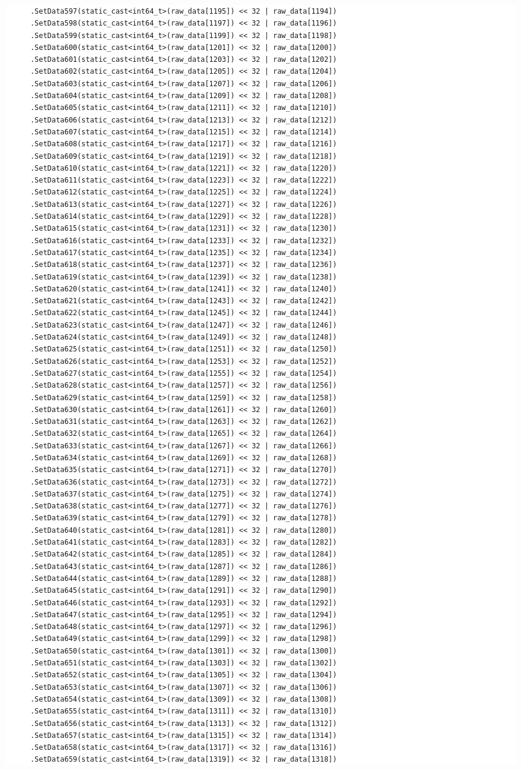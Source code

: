 ```
      .SetData597(static_cast<int64_t>(raw_data[1195]) << 32 | raw_data[1194])
      .SetData598(static_cast<int64_t>(raw_data[1197]) << 32 | raw_data[1196])
      .SetData599(static_cast<int64_t>(raw_data[1199]) << 32 | raw_data[1198])
      .SetData600(static_cast<int64_t>(raw_data[1201]) << 32 | raw_data[1200])
      .SetData601(static_cast<int64_t>(raw_data[1203]) << 32 | raw_data[1202])
      .SetData602(static_cast<int64_t>(raw_data[1205]) << 32 | raw_data[1204])
      .SetData603(static_cast<int64_t>(raw_data[1207]) << 32 | raw_data[1206])
      .SetData604(static_cast<int64_t>(raw_data[1209]) << 32 | raw_data[1208])
      .SetData605(static_cast<int64_t>(raw_data[1211]) << 32 | raw_data[1210])
      .SetData606(static_cast<int64_t>(raw_data[1213]) << 32 | raw_data[1212])
      .SetData607(static_cast<int64_t>(raw_data[1215]) << 32 | raw_data[1214])
      .SetData608(static_cast<int64_t>(raw_data[1217]) << 32 | raw_data[1216])
      .SetData609(static_cast<int64_t>(raw_data[1219]) << 32 | raw_data[1218])
      .SetData610(static_cast<int64_t>(raw_data[1221]) << 32 | raw_data[1220])
      .SetData611(static_cast<int64_t>(raw_data[1223]) << 32 | raw_data[1222])
      .SetData612(static_cast<int64_t>(raw_data[1225]) << 32 | raw_data[1224])
      .SetData613(static_cast<int64_t>(raw_data[1227]) << 32 | raw_data[1226])
      .SetData614(static_cast<int64_t>(raw_data[1229]) << 32 | raw_data[1228])
      .SetData615(static_cast<int64_t>(raw_data[1231]) << 32 | raw_data[1230])
      .SetData616(static_cast<int64_t>(raw_data[1233]) << 32 | raw_data[1232])
      .SetData617(static_cast<int64_t>(raw_data[1235]) << 32 | raw_data[1234])
      .SetData618(static_cast<int64_t>(raw_data[1237]) << 32 | raw_data[1236])
      .SetData619(static_cast<int64_t>(raw_data[1239]) << 32 | raw_data[1238])
      .SetData620(static_cast<int64_t>(raw_data[1241]) << 32 | raw_data[1240])
      .SetData621(static_cast<int64_t>(raw_data[1243]) << 32 | raw_data[1242])
      .SetData622(static_cast<int64_t>(raw_data[1245]) << 32 | raw_data[1244])
      .SetData623(static_cast<int64_t>(raw_data[1247]) << 32 | raw_data[1246])
      .SetData624(static_cast<int64_t>(raw_data[1249]) << 32 | raw_data[1248])
      .SetData625(static_cast<int64_t>(raw_data[1251]) << 32 | raw_data[1250])
      .SetData626(static_cast<int64_t>(raw_data[1253]) << 32 | raw_data[1252])
      .SetData627(static_cast<int64_t>(raw_data[1255]) << 32 | raw_data[1254])
      .SetData628(static_cast<int64_t>(raw_data[1257]) << 32 | raw_data[1256])
      .SetData629(static_cast<int64_t>(raw_data[1259]) << 32 | raw_data[1258])
      .SetData630(static_cast<int64_t>(raw_data[1261]) << 32 | raw_data[1260])
      .SetData631(static_cast<int64_t>(raw_data[1263]) << 32 | raw_data[1262])
      .SetData632(static_cast<int64_t>(raw_data[1265]) << 32 | raw_data[1264])
      .SetData633(static_cast<int64_t>(raw_data[1267]) << 32 | raw_data[1266])
      .SetData634(static_cast<int64_t>(raw_data[1269]) << 32 | raw_data[1268])
      .SetData635(static_cast<int64_t>(raw_data[1271]) << 32 | raw_data[1270])
      .SetData636(static_cast<int64_t>(raw_data[1273]) << 32 | raw_data[1272])
      .SetData637(static_cast<int64_t>(raw_data[1275]) << 32 | raw_data[1274])
      .SetData638(static_cast<int64_t>(raw_data[1277]) << 32 | raw_data[1276])
      .SetData639(static_cast<int64_t>(raw_data[1279]) << 32 | raw_data[1278])
      .SetData640(static_cast<int64_t>(raw_data[1281]) << 32 | raw_data[1280])
      .SetData641(static_cast<int64_t>(raw_data[1283]) << 32 | raw_data[1282])
      .SetData642(static_cast<int64_t>(raw_data[1285]) << 32 | raw_data[1284])
      .SetData643(static_cast<int64_t>(raw_data[1287]) << 32 | raw_data[1286])
      .SetData644(static_cast<int64_t>(raw_data[1289]) << 32 | raw_data[1288])
      .SetData645(static_cast<int64_t>(raw_data[1291]) << 32 | raw_data[1290])
      .SetData646(static_cast<int64_t>(raw_data[1293]) << 32 | raw_data[1292])
      .SetData647(static_cast<int64_t>(raw_data[1295]) << 32 | raw_data[1294])
      .SetData648(static_cast<int64_t>(raw_data[1297]) << 32 | raw_data[1296])
      .SetData649(static_cast<int64_t>(raw_data[1299]) << 32 | raw_data[1298])
      .SetData650(static_cast<int64_t>(raw_data[1301]) << 32 | raw_data[1300])
      .SetData651(static_cast<int64_t>(raw_data[1303]) << 32 | raw_data[1302])
      .SetData652(static_cast<int64_t>(raw_data[1305]) << 32 | raw_data[1304])
      .SetData653(static_cast<int64_t>(raw_data[1307]) << 32 | raw_data[1306])
      .SetData654(static_cast<int64_t>(raw_data[1309]) << 32 | raw_data[1308])
      .SetData655(static_cast<int64_t>(raw_data[1311]) << 32 | raw_data[1310])
      .SetData656(static_cast<int64_t>(raw_data[1313]) << 32 | raw_data[1312])
      .SetData657(static_cast<int64_t>(raw_data[1315]) << 32 | raw_data[1314])
      .SetData658(static_cast<int64_t>(raw_data[1317]) << 32 | raw_data[1316])
      .SetData659(static_cast<int64_t>(raw_data[1319]) << 32 | raw_data[1318])
```